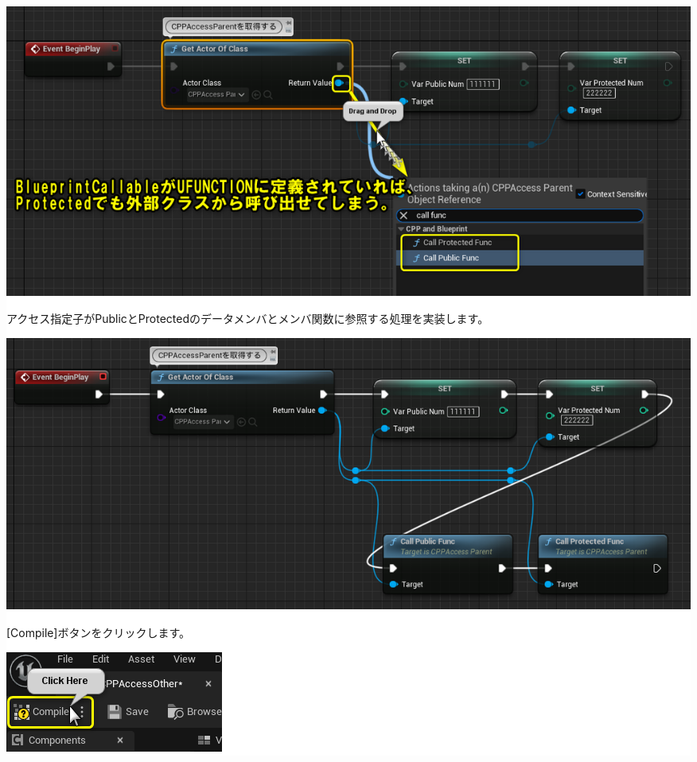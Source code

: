 ![](/images/books/ue5_starter_cpp_and_bp_001/chap_03_cpp-bp-access_specifier/2022-08-15-16-27-43.png)

アクセス指定子がPublicとProtectedのデータメンバとメンバ関数に参照する処理を実装します。

![](/images/books/ue5_starter_cpp_and_bp_001/chap_03_cpp-bp-access_specifier/2022-08-15-16-31-50.png)

[Compile]ボタンをクリックします。

![](/images/books/ue5_starter_cpp_and_bp_001/chap_03_cpp-bp-access_specifier/2022-08-15-16-34-30.png)
